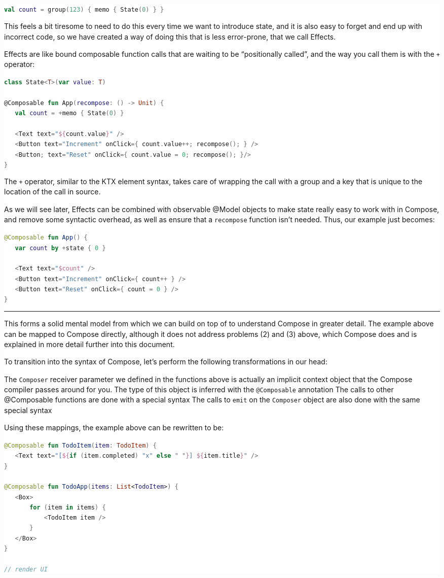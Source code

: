 ```kotlin
val count = group(123) { memo { State(0) } }
```

This feels a bit tiresome to need to do this every time we want to introduce state, and it is also easy to forget and end up with incorrect code, so we have created a way of doing this that is less error-prone, that we call Effects.

Effects are like bound composable function calls that are waiting to be “positionally called”, and the way you call them is with the `+` operator:

```kotlin
class State<T>(var value: T)

@Composable fun App(recompose: () -> Unit) {
   val count = +memo { State(0) }

   <Text text="${count.value}" />
   <Button text="Increment" onClick={ count.value++; recompose(); } />
   <Button; text="Reset" onClick={ count.value = 0; recompose(); }/>
}
```

The `+` operator, similar to the KTX element syntax, takes care of wrapping the call with a group and a key that is unique to the location of the call in source.

As we will see later, Effects can be combined with observable @Model objects to make state really easy to work with in Compose, and remove some syntactic overhead, as well as ensure that a `recompose` function isn’t needed. Thus, our example just becomes:

```kotlin
@Composable fun App() {
   var count by +state { 0 }

   <Text text="$count" />
   <Button text="Increment" onClick={ count++ } />
   <Button text="Reset" onClick={ count = 0 } />
}
```

---

This forms a solid mental model from which we can build on top of to understand Compose in greater detail. The example above can be mapped to Compose directly, although it does not address problems (2) and (3) above, which Compose does and is explained in more detail further into this document.

To transition into the syntax of Compose, let’s perform the following transformations in our head:

The `Composer` receiver parameter we defined in the functions above is actually an implicit context object that the Compose compiler passes around for you. The type of this object is inferred with the `@Composable` annotation
The calls to other @Composable functions are done with a special syntax
The calls to `emit` on the `Composer` object are also done with the same special syntax

Using these mappings, the example above can be rewritten to be:

```kotlin
@Composable fun TodoItem(item: TodoItem) {
   <Text text="[${if (item.completed) "x" else " "}] ${item.title}" />
}

@Composable fun TodoApp(items: List<TodoItem>) {
   <Box>
       for (item in items) {
           <TodoItem item />
       }
   </Box>
}

// render UI
```